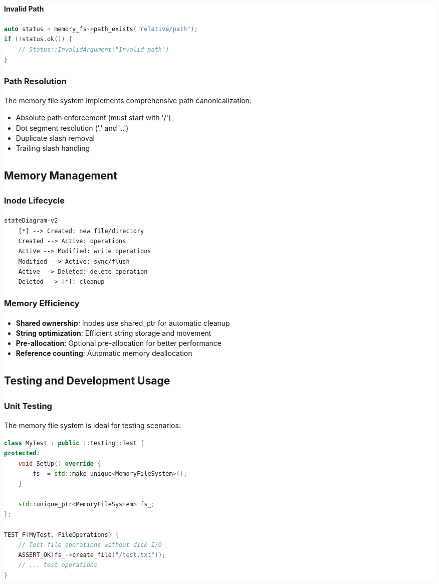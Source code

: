 #### Invalid Path
```cpp
auto status = memory_fs->path_exists("relative/path");
if (!status.ok()) {
    // Status::InvalidArgument("Invalid path")
}
```

### Path Resolution

The memory file system implements comprehensive path canonicalization:
- Absolute path enforcement (must start with '/')
- Dot segment resolution ('.' and '..')
- Duplicate slash removal
- Trailing slash handling

## Memory Management

### Inode Lifecycle

```mermaid
stateDiagram-v2
    [*] --> Created: new file/directory
    Created --> Active: operations
    Active --> Modified: write operations
    Modified --> Active: sync/flush
    Active --> Deleted: delete operation
    Deleted --> [*]: cleanup
```

### Memory Efficiency

- **Shared ownership**: Inodes use shared_ptr for automatic cleanup
- **String optimization**: Efficient string storage and movement
- **Pre-allocation**: Optional pre-allocation for better performance
- **Reference counting**: Automatic memory deallocation

## Testing and Development Usage

### Unit Testing

The memory file system is ideal for testing scenarios:
```cpp
class MyTest : public ::testing::Test {
protected:
    void SetUp() override {
        fs_ = std::make_unique<MemoryFileSystem>();
    }
    
    std::unique_ptr<MemoryFileSystem> fs_;
};

TEST_F(MyTest, FileOperations) {
    // Test file operations without disk I/O
    ASSERT_OK(fs_->create_file("/test.txt"));
    // ... test operations
}
```
